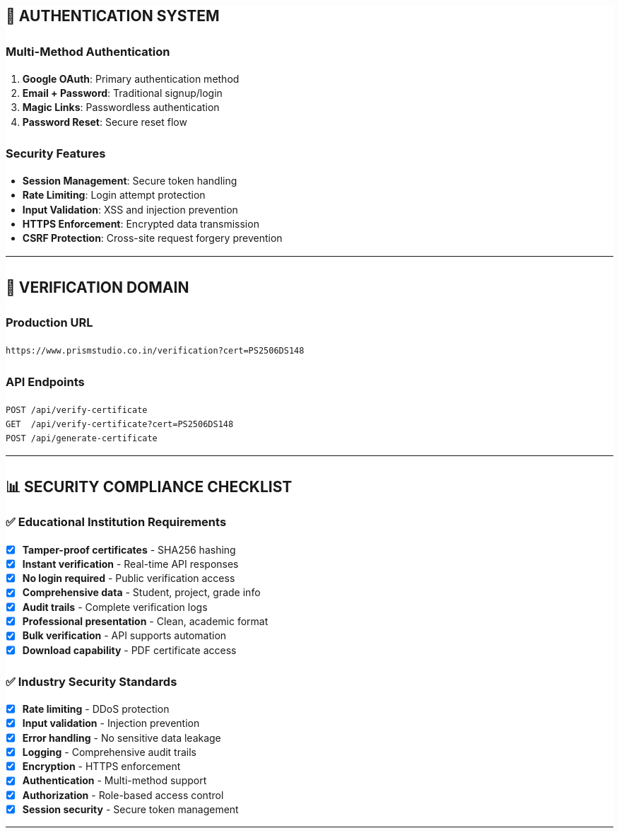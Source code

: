 
## 🔐 **AUTHENTICATION SYSTEM**

### **Multi-Method Authentication**
1. **Google OAuth**: Primary authentication method
2. **Email + Password**: Traditional signup/login
3. **Magic Links**: Passwordless authentication
4. **Password Reset**: Secure reset flow

### **Security Features**
- **Session Management**: Secure token handling
- **Rate Limiting**: Login attempt protection
- **Input Validation**: XSS and injection prevention
- **HTTPS Enforcement**: Encrypted data transmission
- **CSRF Protection**: Cross-site request forgery prevention

---

## 🎯 **VERIFICATION DOMAIN**

### **Production URL**
```
https://www.prismstudio.co.in/verification?cert=PS2506DS148
```

### **API Endpoints**
```
POST /api/verify-certificate
GET  /api/verify-certificate?cert=PS2506DS148
POST /api/generate-certificate
```

---

## 📊 **SECURITY COMPLIANCE CHECKLIST**

### ✅ **Educational Institution Requirements**
- [x] **Tamper-proof certificates** - SHA256 hashing
- [x] **Instant verification** - Real-time API responses
- [x] **No login required** - Public verification access
- [x] **Comprehensive data** - Student, project, grade info
- [x] **Audit trails** - Complete verification logs
- [x] **Professional presentation** - Clean, academic format
- [x] **Bulk verification** - API supports automation
- [x] **Download capability** - PDF certificate access

### ✅ **Industry Security Standards**
- [x] **Rate limiting** - DDoS protection
- [x] **Input validation** - Injection prevention
- [x] **Error handling** - No sensitive data leakage
- [x] **Logging** - Comprehensive audit trails
- [x] **Encryption** - HTTPS enforcement
- [x] **Authentication** - Multi-method support
- [x] **Authorization** - Role-based access control
- [x] **Session security** - Secure token management

---